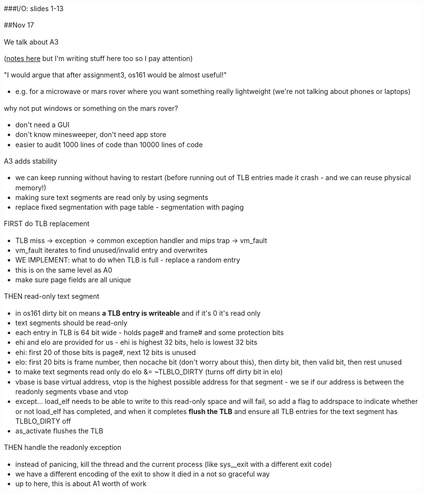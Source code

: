 ###I/O: slides 1-13


##Nov 17

We talk about A3

([notes here](https://d1b10bmlvqabco.cloudfront.net/attach/idj4uqwlfyu2uf/hbqmn85hst0c8/ih2fyhknqxz0/assignment_3.pdf) but I'm writing stuff here too so I pay attention)

"I would argue that after assignment3, os161 would be almost useful!"

- e.g. for a microwave or mars rover where you want something really lightweight (we're not talking about phones or laptops)

why not put windows or something on the mars rover?

- don't need a GUI
- don't know minesweeper, don't need app store
- easier to audit 1000 lines of code than 10000 lines of code

A3 adds stability

- we can keep running without having to restart (before running out of TLB entries made it crash - and we can reuse physical memory!)
- making sure text segments are read only by using segments
- replace fixed segmentation with page table - segmentation with paging

FIRST do TLB replacement

- TLB miss -> exception -> common exception handler and mips trap -> vm_fault
- vm_fault iterates to find unused/invalid entry and overwrites
- WE IMPLEMENT: what to do when TLB is full - replace a random entry
 - this is on the same level as A0
 - make sure page fields are all unique

THEN read-only text segment

- in os161 dirty bit on means **a TLB entry is writeable** and if it's 0 it's read only
- text segments should be read-only
- each entry in TLB is 64 bit wide - holds page# and frame# and some protection bits
 - ehi and elo are provided for us - ehi is highest 32 bits, helo is lowest 32 bits
 - ehi: first 20 of those bits is page#, next 12 bits is unused
 - elo: first 20 bits is frame number, then nocache bit (don't worry about this), then dirty bit, then valid bit, then rest unused
- to make text segments read only do elo &= ~TLBLO_DIRTY (turns off dirty bit in elo)
- vbase is base virtual address, vtop is the highest possible address for that segment - we se if our address is between the readonly segments vbase and vtop
- except... load_elf needs to be able to write to this read-only space and will fail, so add a flag to addrspace to indicate whether or not load_elf has completed, and when it completes **flush the TLB** and ensure all TLB entries for the text segment has TLBLO_DIRTY off
- as_activate flushes the TLB

THEN handle the readonly exception

- instead of panicing, kill the thread and the current process (like sys__exit with a different exit code)
- we have a different encoding of the exit to show it died in a not so graceful way
- up to here, this is about A1 worth of work
